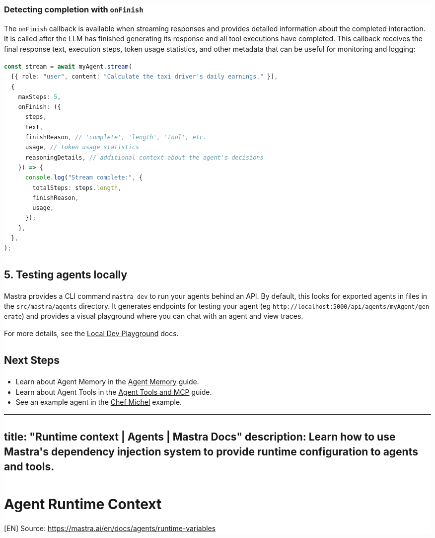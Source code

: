 ### Detecting completion with `onFinish`

The `onFinish` callback is available when streaming responses and provides detailed information about the completed interaction. It is called after the LLM has finished generating its response and all tool executions have completed.
This callback receives the final response text, execution steps, token usage statistics, and other metadata that can be useful for monitoring and logging:

```ts showLineNumbers filename="src/mastra/agents/index.ts" copy
const stream = await myAgent.stream(
  [{ role: "user", content: "Calculate the taxi driver's daily earnings." }],
  {
    maxSteps: 5,
    onFinish: ({
      steps,
      text,
      finishReason, // 'complete', 'length', 'tool', etc.
      usage, // token usage statistics
      reasoningDetails, // additional context about the agent's decisions
    }) => {
      console.log("Stream complete:", {
        totalSteps: steps.length,
        finishReason,
        usage,
      });
    },
  },
);
```

## 5. Testing agents locally

Mastra provides a CLI command `mastra dev` to run your agents behind an API. By default, this looks for exported agents in files in the `src/mastra/agents` directory. It generates endpoints for testing your agent (eg `http://localhost:5000/api/agents/myAgent/generate`) and provides a visual playground where you can chat with an agent and view traces.

For more details, see the [Local Dev Playground](/docs/server-db/local-dev-playground) docs.

## Next Steps

- Learn about Agent Memory in the [Agent Memory](./agent-memory.mdx) guide.
- Learn about Agent Tools in the [Agent Tools and MCP](./using-tools-and-mcp.mdx) guide.
- See an example agent in the [Chef Michel](../../guides/guide/chef-michel.mdx) example.


---
title: "Runtime context | Agents | Mastra Docs"
description: Learn how to use Mastra's dependency injection system to provide runtime configuration to agents and tools.
---

# Agent Runtime Context
[EN] Source: https://mastra.ai/en/docs/agents/runtime-variables
